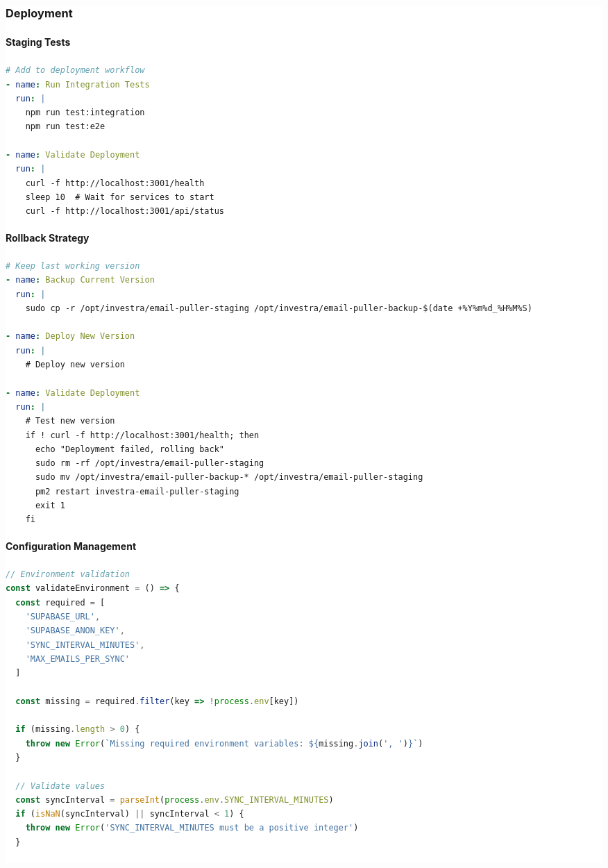 ### Deployment

#### Staging Tests
```yaml
# Add to deployment workflow
- name: Run Integration Tests
  run: |
    npm run test:integration
    npm run test:e2e
    
- name: Validate Deployment
  run: |
    curl -f http://localhost:3001/health
    sleep 10  # Wait for services to start
    curl -f http://localhost:3001/api/status
```

#### Rollback Strategy
```yaml
# Keep last working version
- name: Backup Current Version
  run: |
    sudo cp -r /opt/investra/email-puller-staging /opt/investra/email-puller-backup-$(date +%Y%m%d_%H%M%S)
    
- name: Deploy New Version
  run: |
    # Deploy new version
    
- name: Validate Deployment
  run: |
    # Test new version
    if ! curl -f http://localhost:3001/health; then
      echo "Deployment failed, rolling back"
      sudo rm -rf /opt/investra/email-puller-staging
      sudo mv /opt/investra/email-puller-backup-* /opt/investra/email-puller-staging
      pm2 restart investra-email-puller-staging
      exit 1
    fi
```

#### Configuration Management
```typescript
// Environment validation
const validateEnvironment = () => {
  const required = [
    'SUPABASE_URL',
    'SUPABASE_ANON_KEY',
    'SYNC_INTERVAL_MINUTES',
    'MAX_EMAILS_PER_SYNC'
  ]
  
  const missing = required.filter(key => !process.env[key])
  
  if (missing.length > 0) {
    throw new Error(`Missing required environment variables: ${missing.join(', ')}`)
  }
  
  // Validate values
  const syncInterval = parseInt(process.env.SYNC_INTERVAL_MINUTES)
  if (isNaN(syncInterval) || syncInterval < 1) {
    throw new Error('SYNC_INTERVAL_MINUTES must be a positive integer')
  }
  
```